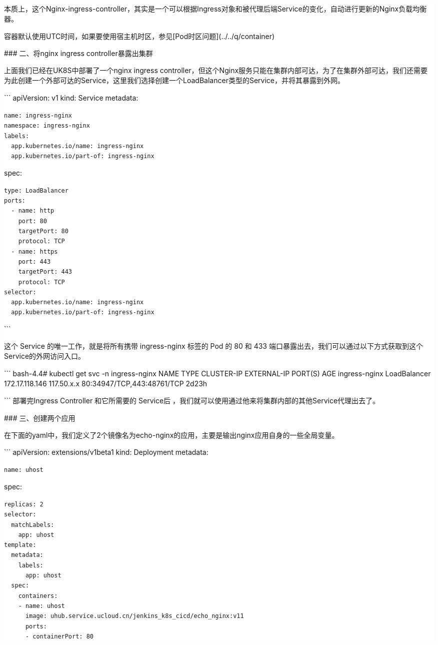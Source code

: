 本质上，这个Nginx-ingress-controller，其实是一个可以根据Ingress对象和被代理后端Service的变化，自动进行更新的Nginx负载均衡器。

容器默认使用UTC时间，如果要使用宿主机时区，参见\[Pod时区问题\](../../q/container)

\#\#\# 二、将nginx ingress controller暴露出集群

上面我们已经在UK8S中部署了一个nginx ingress
controller，但这个Nginx服务只能在集群内部可达，为了在集群外部可达，我们还需要为此创建一个外部可达的Service，这里我们选择创建一个LoadBalancer类型的Service，并将其暴露到外网。

\`\`\` apiVersion: v1 kind: Service metadata:

    name: ingress-nginx
    namespace: ingress-nginx
    labels:
      app.kubernetes.io/name: ingress-nginx
      app.kubernetes.io/part-of: ingress-nginx

spec:

    type: LoadBalancer
    ports:
      - name: http
        port: 80
        targetPort: 80
        protocol: TCP
      - name: https
        port: 443
        targetPort: 443
        protocol: TCP
    selector:
      app.kubernetes.io/name: ingress-nginx
      app.kubernetes.io/part-of: ingress-nginx

\`\`\`

这个 Service 的唯一工作，就是将所有携带 ingress-nginx 标签的 Pod 的 80 和 433
端口暴露出去，我们可以通过以下方式获取到这个Service的外网访问入口。

\`\`\` bash-4.4\# kubectl get svc -n ingress-nginx NAME TYPE CLUSTER-IP
EXTERNAL-IP PORT(S) AGE ingress-nginx LoadBalancer 172.17.118.146
117.50.x.x 80:34947/TCP,443:48761/TCP 2d23h

\`\`\` 部署完Ingress Controller 和它所需要的 Service后
，我们就可以使用通过他来将集群内部的其他Service代理出去了。

\#\#\# 三、创建两个应用

在下面的yaml中，我们定义了2个镜像名为echo-nginx的应用，主要是输出nginx应用自身的一些全局变量。

\`\`\` apiVersion: extensions/v1beta1 kind: Deployment metadata:

    name: uhost

spec:

    replicas: 2
    selector:
      matchLabels:
        app: uhost
    template:
      metadata:
        labels:
          app: uhost
      spec:
        containers:
        - name: uhost
          image: uhub.service.ucloud.cn/jenkins_k8s_cicd/echo_nginx:v11
          ports:
          - containerPort: 80

